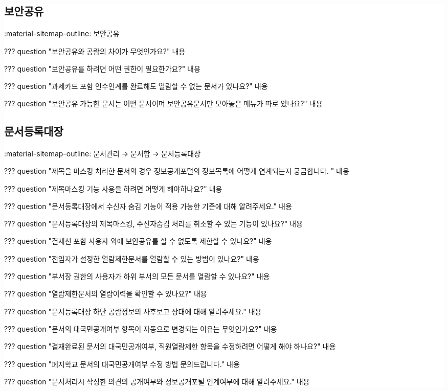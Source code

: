 ## 보안공유

:material-sitemap-outline: 보안공유

??? question "보안공유와 공람의 차이가 무엇인가요?"
	내용

??? question "보안공유를 하려면 어떤 권한이 필요한가요?"
	내용

??? question "과제카드 포함 인수인계를 완료해도 열람할 수 없는 문서가 있나요?"
	내용

??? question "보안공유 가능한 문서는 어떤 문서이며 보안공유문서만 모아놓은 메뉴가 따로 있나요?"
	내용

## 문서등록대장

:material-sitemap-outline: 문서관리 → 문서함 → 문서등록대장

??? question "제목을 마스킹 처리한 문서의 경우 정보공개포털의 정보목록에 어떻게 연계되는지 궁금합니다. "
	내용

??? question "제목마스킹 기능 사용을 하려면 어떻게 해야하나요?"
	내용

??? question "문서등록대장에서 수신자 숨김 기능이 적용 가능한 기준에 대해 알려주세요."
	내용

??? question "문서등록대장의 제목마스킹, 수신자숨김 처리를 취소할 수 있는 기능이 있나요?"
	내용

??? question "결재선 포함 사용자 외에 보안공유를 할 수 없도록 제한할 수 있나요?"
	내용

??? question "전임자가 설정한 열람제한문서를 열람할 수 있는 방법이 있나요?"
	내용

??? question "부서장 권한의 사용자가 하위 부서의 모든 문서를 열람할 수 있나요?"
	내용

??? question "열람제한문서의 열람이력을 확인할 수 있나요?"
	내용

??? question "문서등록대장 하단 공람정보의 사후보고 상태에 대해 알려주세요."
	내용

??? question "문서의 대국민공개여부 항목이 자동으로 변경되는 이유는 무엇인가요?"
	내용

??? question "결재완료된 문서의 대국민공개여부, 직원열람제한 항목을 수정하려면 어떻게 해야 하나요?"
	내용

??? question "폐지학교 문서의 대국민공개여부 수정 방법 문의드립니다."
	내용

??? question "문서처리시 작성한 의견의 공개여부와 정보공개포털 연계여부에 대해 알려주세요."
	내용
